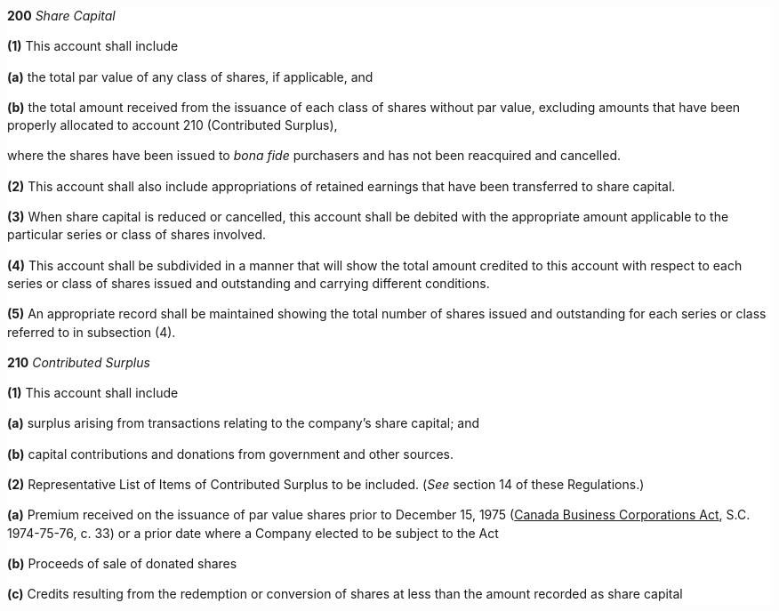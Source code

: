 **200** *Share Capital*

**(1)** This account shall include

**(a)** the total par value of any class of shares, if applicable, and



**(b)** the total amount received from the issuance of each class of shares without par value, excluding amounts that have been properly allocated to account 210 (Contributed Surplus),



where the shares have been issued to *bona fide* purchasers and has not been reacquired and cancelled.





**(2)** This account shall also include appropriations of retained earnings that have been transferred to share capital.



**(3)** When share capital is reduced or cancelled, this account shall be debited with the appropriate amount applicable to the particular series or class of shares involved.



**(4)** This account shall be subdivided in a manner that will show the total amount credited to this account with respect to each series or class of shares issued and outstanding and carrying different conditions.



**(5)** An appropriate record shall be maintained showing the total number of shares issued and outstanding for each series or class referred to in subsection (4).




**210** *Contributed Surplus*

**(1)** This account shall include

**(a)** surplus arising from transactions relating to the company’s share capital; and



**(b)** capital contributions and donations from government and other sources.





**(2)** Representative List of Items of Contributed Surplus to be included. (*See* section 14 of these Regulations.)

**(a)** Premium received on the issuance of par value shares prior to December 15, 1975 ([Canada Business Corporations Act](/en/Acts/Revised%20Statutes%20of%20Canada/C/C-44.md), S.C. 1974-75-76, c. 33) or a prior date where a Company elected to be subject to the Act



**(b)** Proceeds of sale of donated shares



**(c)** Credits resulting from the redemption or conversion of shares at less than the amount recorded as share capital
